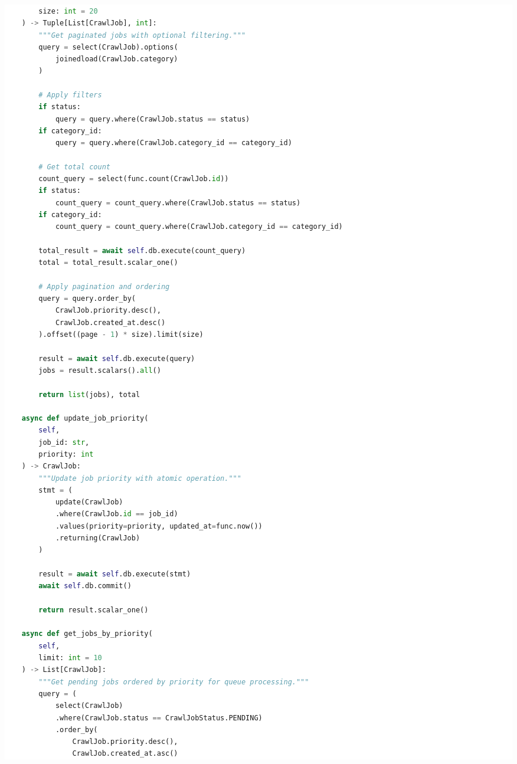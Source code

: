 ```python
        size: int = 20
    ) -> Tuple[List[CrawlJob], int]:
        """Get paginated jobs with optional filtering."""
        query = select(CrawlJob).options(
            joinedload(CrawlJob.category)
        )

        # Apply filters
        if status:
            query = query.where(CrawlJob.status == status)
        if category_id:
            query = query.where(CrawlJob.category_id == category_id)

        # Get total count
        count_query = select(func.count(CrawlJob.id))
        if status:
            count_query = count_query.where(CrawlJob.status == status)
        if category_id:
            count_query = count_query.where(CrawlJob.category_id == category_id)

        total_result = await self.db.execute(count_query)
        total = total_result.scalar_one()

        # Apply pagination and ordering
        query = query.order_by(
            CrawlJob.priority.desc(),
            CrawlJob.created_at.desc()
        ).offset((page - 1) * size).limit(size)

        result = await self.db.execute(query)
        jobs = result.scalars().all()

        return list(jobs), total

    async def update_job_priority(
        self,
        job_id: str,
        priority: int
    ) -> CrawlJob:
        """Update job priority with atomic operation."""
        stmt = (
            update(CrawlJob)
            .where(CrawlJob.id == job_id)
            .values(priority=priority, updated_at=func.now())
            .returning(CrawlJob)
        )

        result = await self.db.execute(stmt)
        await self.db.commit()

        return result.scalar_one()

    async def get_jobs_by_priority(
        self,
        limit: int = 10
    ) -> List[CrawlJob]:
        """Get pending jobs ordered by priority for queue processing."""
        query = (
            select(CrawlJob)
            .where(CrawlJob.status == CrawlJobStatus.PENDING)
            .order_by(
                CrawlJob.priority.desc(),
                CrawlJob.created_at.asc()
```